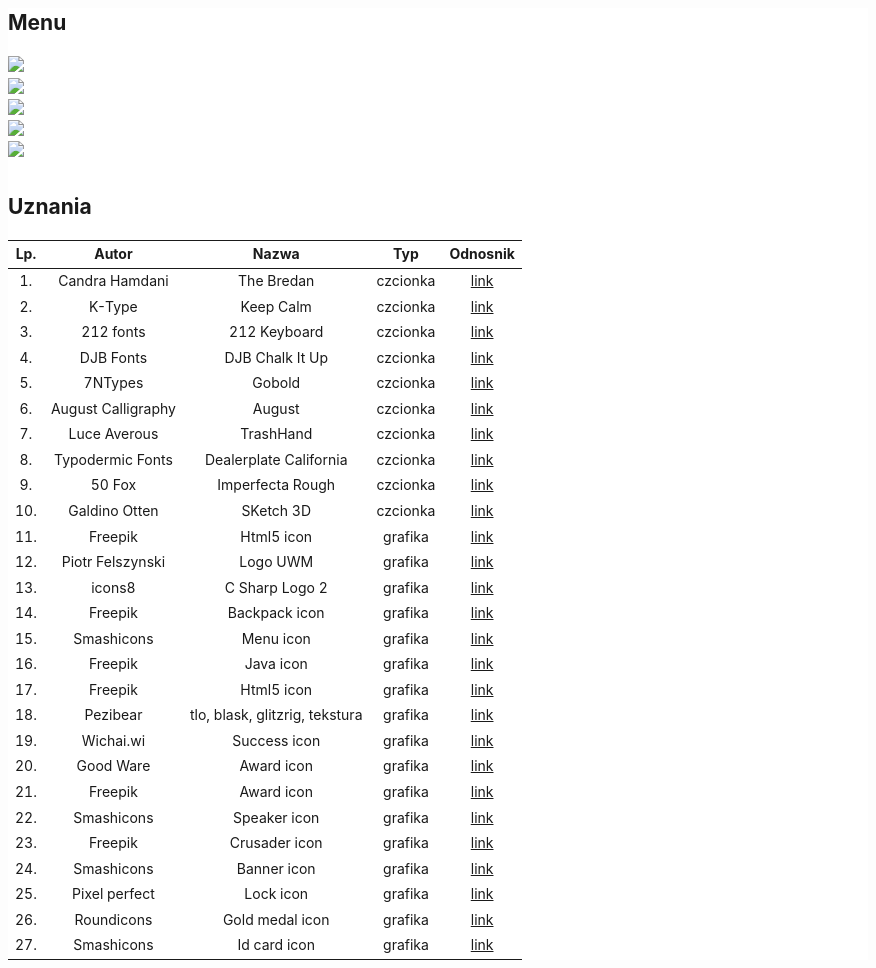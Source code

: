 ## Menu
<p align="left">
 <a href="https://github.com/trolit/projectZero"><img src="https://img.shields.io/badge/Dokumentacja%20dla%20u%C5%BCytkownika-gray?color=6B5B95&style=for-the-badge&logo=lgtm"></a> </br>
 <a href="https://github.com/trolit/projectZero/blob/master/README_dev.md"><img src="https://img.shields.io/badge/DOKUMENTACJA%20DLA%20DEVELOPERA-gray?color=009B77&style=for-the-badge&logo=dev.to" style="max-height: 550px;"></a> <br/>
  <a href="https://github.com/trolit/projectZero/blob/master/SHOWCASE.md"><img src="https://img.shields.io/badge/Animowane%20zrzuty%20z%20gry-gray?color=955251&style=for-the-badge&logo=big%20cartel" style="max-height: 550px;"></a> <br/>
  <a href="https://github.com/trolit/projectZero/blob/master/CREDITS.md"><img src="https://img.shields.io/badge/UZNANIA%20(tu%20jeste%C5%9B)-gray?color=5B5EA6&style=for-the-badge&logo=showpad" style="max-height: 550px;"></a> <br/>
  <a href="https://github.com/trolit/projectZero/blob/master/COMPILE.md"><img src="https://img.shields.io/badge/KOMPILACJA%20PROJEKTU%20W%20UNITY%20-gray?color=B565A7&style=for-the-badge&logo=unity" style="max-height: 550px;"></a>
</p>

## Uznania
| Lp. | Autor | Nazwa | Typ | Odnosnik | 
| :---:  | :---:  | :---:  | :---: | :---: |
| 1. | Candra Hamdani | The Bredan | czcionka | <a href="https://www.dafont.com/the-bredan.font?back=top">link</a> |
| 2. | K-Type | Keep Calm | czcionka | <a href="https://www.dafont.com/keep-calm.font?back=top">link</a> |
| 3. | 212 fonts | 212 Keyboard | czcionka | <a href="https://www.dafont.com/212-keyboard.font">link</a> |
| 4. | DJB Fonts | DJB Chalk It Up | czcionka | <a href="https://www.dafont.com/djb-chalk-it-up.font?">link</a> |
| 5. | 7NTypes | Gobold | czcionka | <a href="https://www.dafont.com/gobold.font?text=A&back=top">link</a> |
| 6. | August Calligraphy | August | czcionka | <a href="https://www.dafont.com/august-2.font?text=1+2+3+4+5+9&back=top">link</a> |
| 7. | Luce Averous | TrashHand | czcionka | <a href="https://www.dafont.com/trashhand.font?text=2500">link</a> |
| 8. | Typodermic Fonts | Dealerplate California | czcionka | <a href="https://www.dafont.com/dealerplate-california.font?text">link</a> |
| 9. | 50 Fox | Imperfecta Rough | czcionka | <a href="https://www.dafont.com/imperfecta-rough.font?back=top">link</a> |
| 10. | Galdino Otten | SKetch 3D | czcionka | <a href="https://www.dafont.com/sketch-3d.font?back=top">link</a> |
| 11. | Freepik | Html5 icon | grafika | <a href="https://www.flaticon.com/free-icon/html5_226269?term=html5&page=1&position=2">link</a> |
| 12. | Piotr Felszynski | Logo UWM | grafika | <a href="http://www.uwm.edu.pl/wspolpraca/logotypy">link</a> |
| 13. | icons8 | C Sharp Logo 2 | grafika | <a href="https://icons8.com/icon/45490/c-sharp-logo-2">link</a> |
| 14. | Freepik | Backpack icon | grafika | <a href="https://www.flaticon.com/free-icon/backpack_196526#term=backpack&page=3&position=43">link</a> |
| 15. | Smashicons | Menu icon | grafika | <a href="https://www.flaticon.com/free-icon/menu_148795#term=menu&page=1&position=10">link</a> |
| 16. | Freepik | Java icon | grafika | <a href="https://www.flaticon.com/free-icon/java_919854#term=java&page=1&position=5">link</a> |
| 17. | Freepik | Html5 icon | grafika | <a href="https://www.flaticon.com/free-icon/html5_226269#term=html5&page=1&position=4">link</a> |
| 18. | Pezibear | tlo, blask, glitzrig, tekstura | grafika | <a href="https://pixabay.com/pl/photos/t%C5%82o-blask-glitzrig-b%C5%82yszcz%C4%85ce-t%C5%82a-1913663/">link</a> |
| 19. | Wichai.wi | Success icon | grafika | <a href="https://www.flaticon.com/free-icon/success_1642423#term=win&page=1&position=6">link</a> |
| 20. | Good Ware | Award icon | grafika | <a href="https://www.flaticon.com/free-icon/award_2150246#term=win&page=1&position=17">link</a> |
| 21. | Freepik | Award icon | grafika | <a href="https://www.flaticon.com/free-icon/award_1592809#term=win&page=1&position=8">link</a> |
| 22. | Smashicons | Speaker icon | grafika | <a href="https://www.flaticon.com/free-icon/speaker_149139#term=audio&page=1&position=2">link</a> |
| 23. | Freepik | Crusader icon | grafika | <a href="https://www.flaticon.com/free-icon/crusader_1834978#term=knight&page=1&position=94">link</a> |
| 24. | Smashicons | Banner icon | grafika | <a href="https://www.flaticon.com/free-icon/banner_2164635#term=banner&page=1&position=6">link</a> |
| 25. | Pixel perfect | Lock icon | grafika | <a href="https://www.flaticon.com/free-icon/lock_891399#term=locked&page=1&position=67">link</a> |
| 26. | Roundicons | Gold medal icon | grafika | <a href="https://www.flaticon.com/free-icon/gold-medal_199533#term=Gold&page=1&position=9">link</a> |
| 27. | Smashicons | Id card icon | grafika | <a href="https://www.flaticon.com/free-icon/id-card_148863#term=identity%20card&page=1&position=12">link</a> |